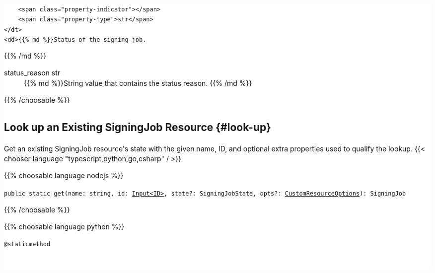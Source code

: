         <span class="property-indicator"></span>
        <span class="property-type">str</span>
    </dt>
    <dd>{{% md %}}Status of the signing job.
{{% /md %}}</dd>
    <dt class="property-"
            title="">
        <span id="status_reason_python">
<a href="#status_reason_python" style="color: inherit; text-decoration: inherit;">status_<wbr>reason</a>
</span>
        <span class="property-indicator"></span>
        <span class="property-type">str</span>
    </dt>
    <dd>{{% md %}}String value that contains the status reason.
{{% /md %}}</dd>
</dl>
{{% /choosable %}}



## Look up an Existing SigningJob Resource {#look-up}

Get an existing SigningJob resource's state with the given name, ID, and optional extra properties used to qualify the lookup.
{{< chooser language "typescript,python,go,csharp" / >}}

{{% choosable language nodejs %}}
<div class="highlight"><pre class="chroma"><code class="language-typescript" data-lang="typescript"><span class="k">public static </span><span class="nf">get</span><span class="p">(</span><span class="nx">name</span><span class="p">:</span> <span class="nx">string</span><span class="p">, </span><span class="nx">id</span><span class="p">:</span> <span class="nx"><a href="/docs/reference/pkg/nodejs/pulumi/pulumi/#ID">Input&lt;ID&gt;</a></span><span class="p">, </span><span class="nx">state</span><span class="p">?:</span> <span class="nx">SigningJobState</span><span class="p">, </span><span class="nx">opts</span><span class="p">?:</span> <span class="nx"><a href="/docs/reference/pkg/nodejs/pulumi/pulumi/#CustomResourceOptions">CustomResourceOptions</a></span><span class="p">): </span><span class="nx">SigningJob</span></code></pre></div>
{{% /choosable %}}

{{% choosable language python %}}
<div class="highlight"><pre class="chroma"><code class="language-python" data-lang="python"><span class=nd>@staticmethod</span>